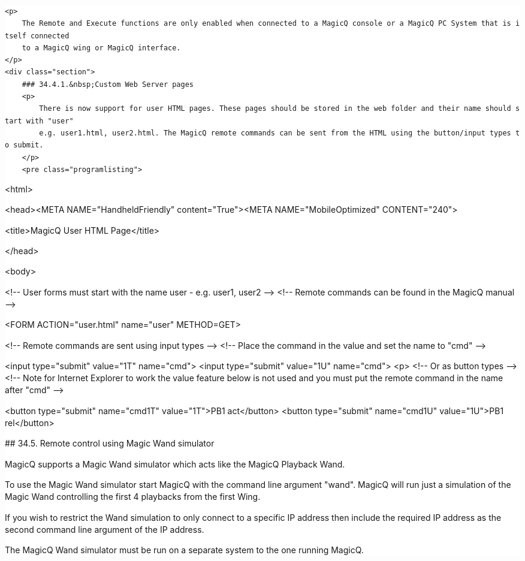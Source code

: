     <p>
        The Remote and Execute functions are only enabled when connected to a MagicQ console or a MagicQ PC System that is itself connected
        to a MagicQ wing or MagicQ interface.
    </p>
    <div class="section">
        ### 34.4.1.&nbsp;Custom Web Server pages
        <p>
            There is now support for user HTML pages. These pages should be stored in the web folder and their name should start with "user"
            e.g. user1.html, user2.html. The MagicQ remote commands can be sent from the HTML using the button/input types to submit.
        </p>
        <pre class="programlisting">
&lt;html&gt;

&lt;head&gt;&lt;META NAME="HandheldFriendly" content="True"&gt;&lt;META
NAME="MobileOptimized" CONTENT="240"&gt;

&lt;title&gt;MagicQ User HTML Page&lt;/title&gt;

&lt;/head&gt;

&lt;body&gt;

&lt;!-- User forms must start with the name user - e.g. user1, user2 --&gt;
&lt;!-- Remote commands can be found in the MagicQ manual --&gt;

&lt;FORM ACTION="user.html" name="user" METHOD=GET&gt;

&lt;!-- Remote commands are sent using input types --&gt;
&lt;!-- Place the command in the value and set the name to "cmd" --&gt;

&lt;input type="submit" value="1T" name="cmd"&gt;
&lt;input type="submit" value="1U" name="cmd"&gt;
&lt;p&gt;
&lt;!-- Or as button types --&gt;
&lt;!-- Note for Internet Explorer to work the value
feature below is not used and you must put the remote
command in the name after "cmd" --&gt;

&lt;button type="submit" name="cmd1T" value="1T"&gt;PB1 act&lt;/button&gt;
&lt;button type="submit" name="cmd1U" value="1U"&gt;PB1 rel&lt;/button&gt;
</pre>
    </div>
</div>
<div class="section">
    ## 34.5.&nbsp;Remote control using Magic Wand simulator
    <p>MagicQ supports a Magic Wand simulator which acts like the MagicQ Playback Wand.</p>
    <p>
        To use the Magic Wand simulator start MagicQ with the command line argument "wand". MagicQ will run just a simulation of the Magic
        Wand controlling the first 4 playbacks from the first Wing.
    </p>
    <p>
        If you wish to restrict the Wand simulation to only connect to a specific IP address then include the required IP address as the
        second command line argument of the IP address.
    </p>
    <p>The MagicQ Wand simulator must be run on a separate system to the one running MagicQ.</p>
</div>
